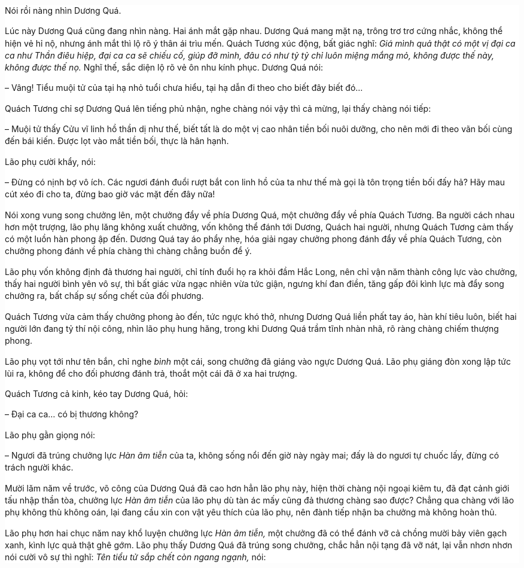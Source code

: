 Nói rồi nàng nhìn Dương Quá.

Lúc này Dương Quá cũng đang nhìn nàng. Hai ánh mắt gặp nhau. Dương Quá mang mặt nạ, trông trơ trơ cứng nhắc, không thể hiện vẻ hỉ nộ, nhưng ánh mắt thì lộ rõ ý thân ái trìu mến. Quách Tương xúc động, bất giác nghĩ: _Giá mình quả thật có một vị đại ca ca như Thần điêu hiệp, đại ca ca sẽ chiếu cố, giúp đỡ mình, đâu có như tỷ tỷ chỉ luôn miệng mắng mỏ, không được thế này, không được thế nọ._ Nghĩ thế, sắc diện lộ rõ vẻ ôn nhu kính phục. Dương Quá nói:

– Vâng! Tiểu muội tử của tại hạ nhỏ tuổi chưa hiểu, tại hạ dẫn đi theo cho biết đây biết đó…

Quách Tương chỉ sợ Dương Quá lên tiếng phủ nhận, nghe chàng nói vậy thì cả mừng, lại thấy chàng nói tiếp:

– Muội tử thấy Cửu vĩ linh hồ thần dị như thế, biết tất là do một vị cao nhân tiền bối nuôi dưỡng, cho nên mới đi theo vãn bối cùng đến bái kiến. Được lọt vào mắt tiền bối, thực là hân hạnh.

Lão phụ cười khẩy, nói:

– Đừng có nịnh bợ vô ích. Các ngươi đánh đuổi rượt bắt con linh hồ của ta như thế mà gọi là tôn trọng tiền bối đấy hả? Hãy mau cút xéo đi cho ta, đừng bao giờ vác mặt đến đây nữa!

Nói xong vung song chưởng lên, một chưởng đẩy về phía Dương Quá, một chưởng đẩy về phía Quách Tương. Ba người cách nhau hơn một trượng, lão phụ lăng không xuất chưởng, vốn không thể đánh tới Dương, Quách hai người, nhưng Quách Tương cảm thấy có một luồn hàn phong ập đến. Dương Quá tay áo phẩy nhẹ, hóa giải ngay chưởng phong đánh đẩy về phía Quách Tương, còn chưởng phong đánh về phía chàng thì chàng chẳng buồn để ý.

Lão phụ vốn không định đả thương hai người, chỉ tính đuổi họ ra khỏi đầm Hắc Long, nên chỉ vận năm thành công lực vào chưởng, thấy hai người bình yên vô sự, thì bất giác vừa ngạc nhiên vừa tức giận, ngưng khí đan điền, tăng gấp đôi kình lực mà đẩy song chưởng ra, bất chấp sự sống chết của đối phương.

Quách Tương vừa cảm thấy chưởng phong ào đến, tức ngực khó thở, nhưng Dương Quá liền phất tay áo, hàn khí tiêu luôn, biết hai người lớn đang tỷ thí nội công, nhìn lão phụ hung hăng, trong khi Dương Quá trầm tĩnh nhàn nhã, rõ ràng chàng chiếm thượng phong.

Lão phụ vọt tới như tên bắn, chỉ nghe _bình_ một cái, song chưởng đã giáng vào ngực Dương Quá. Lão phụ giáng đòn xong lập tức lùi ra, không để cho đối phương đánh trả, thoắt một cái đã ở xa hai trượng.

Quách Tương cả kinh, kéo tay Dương Quá, hỏi:

– Đại ca ca… có bị thương không?

Lão phụ gằn giọng nói:

– Ngươi đã trúng chưởng lực _Hàn âm tiễn_ của ta, không sống nổi đến giờ này ngày mai; đấy là do ngươi tự chuốc lấy, đừng có trách người khác.

Mười lăm năm về trước, võ công của Dương Quá đã cao hơn hẳn lão phụ này, hiện thời chàng nội ngoại kiêm tu, đã đạt cảnh giới tấu nhập thần tòa, chưởng lực _Hàn âm tiễn_ của lão phụ dù tàn ác mấy cũng đả thương chàng sao được? Chẳng qua chàng với lão phụ không thù không oán, lại đang cầu xin con vật yêu thích của lão phụ, nên đành tiếp nhận ba chưởng mà không hoàn thủ.

Lão phụ hơn hai chục năm nay khổ luyện chưởng lực _Hàn âm tiễn,_ một chưởng đã có thể đánh vỡ cả chồng mười bảy viên gạch xanh, kình lực quả thật ghê gớm. Lão phụ thấy Dương Quá đã trúng song chưởng, chắc hẳn nội tạng đã vỡ nát, lại vẫn nhơn nhơn nói cười vô sự thì nghĩ: _Tên tiểu tử sắp chết còn ngang ngạnh,_ nói:
